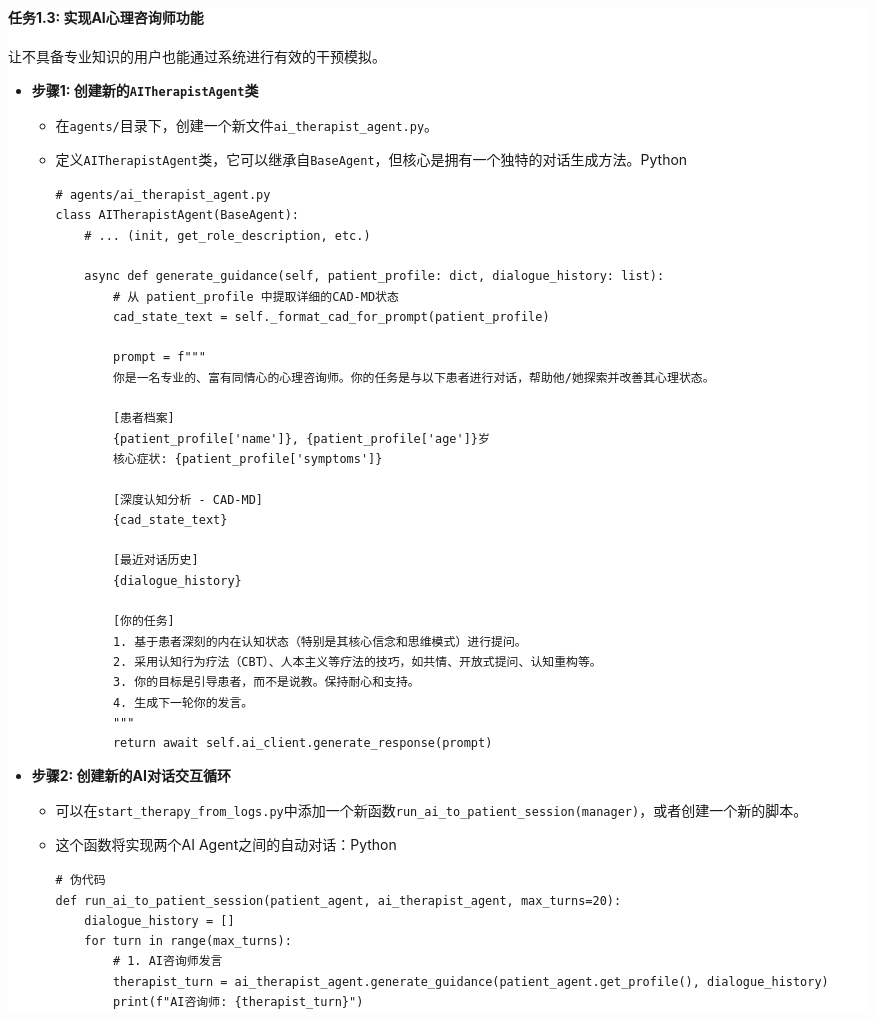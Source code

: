 #### **任务1.3: 实现AI心理咨询师功能**

让不具备专业知识的用户也能通过系统进行有效的干预模拟。

-   **步骤1: 创建新的`AITherapistAgent`类**
    
    -   在`agents/`目录下，创建一个新文件`ai_therapist_agent.py`。
    -   定义`AITherapistAgent`类，它可以继承自`BaseAgent`，但核心是拥有一个独特的对话生成方法。Python
        
            # agents/ai_therapist_agent.py
            class AITherapistAgent(BaseAgent):
                # ... (init, get_role_description, etc.)
            
                async def generate_guidance(self, patient_profile: dict, dialogue_history: list):
                    # 从 patient_profile 中提取详细的CAD-MD状态
                    cad_state_text = self._format_cad_for_prompt(patient_profile)
            
                    prompt = f"""
                    你是一名专业的、富有同情心的心理咨询师。你的任务是与以下患者进行对话，帮助他/她探索并改善其心理状态。
            
                    [患者档案]
                    {patient_profile['name']}, {patient_profile['age']}岁
                    核心症状: {patient_profile['symptoms']}
            
                    [深度认知分析 - CAD-MD]
                    {cad_state_text}
            
                    [最近对话历史]
                    {dialogue_history}
            
                    [你的任务]
                    1. 基于患者深刻的内在认知状态（特别是其核心信念和思维模式）进行提问。
                    2. 采用认知行为疗法（CBT）、人本主义等疗法的技巧，如共情、开放式提问、认知重构等。
                    3. 你的目标是引导患者，而不是说教。保持耐心和支持。
                    4. 生成下一轮你的发言。
                    """
                    return await self.ai_client.generate_response(prompt)
        
-   **步骤2: 创建新的AI对话交互循环**
    
    -   可以在`start_therapy_from_logs.py`中添加一个新函数`run_ai_to_patient_session(manager)`，或者创建一个新的脚本。
    -   这个函数将实现两个AI Agent之间的自动对话：Python
        
            # 伪代码
            def run_ai_to_patient_session(patient_agent, ai_therapist_agent, max_turns=20):
                dialogue_history = []
                for turn in range(max_turns):
                    # 1. AI咨询师发言
                    therapist_turn = ai_therapist_agent.generate_guidance(patient_agent.get_profile(), dialogue_history)
                    print(f"AI咨询师: {therapist_turn}")
            